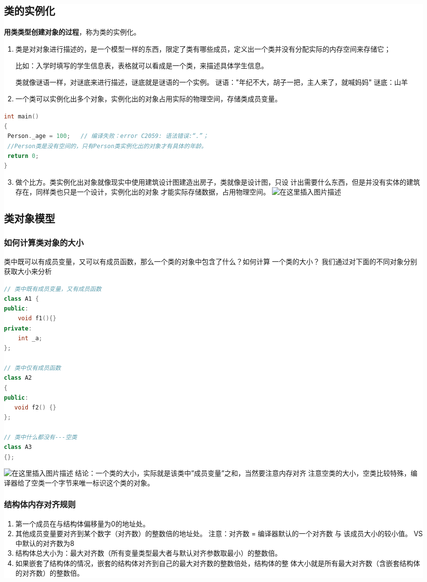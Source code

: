 ## 类的实例化
**用类类型创建对象的过程**，称为类的实例化。

1. 类是对对象进行描述的，是一个模型一样的东西，限定了类有哪些成员，定义出一个类并没有分配实际的内存空间来存储它；

	比如：入学时填写的学生信息表，表格就可以看成是一个类，来描述具体学生信息。

	类就像谜语一样，对谜底来进行描述，谜底就是谜语的一个实例。
谜语："年纪不大，胡子一把，主人来了，就喊妈妈" 谜底：山羊

2. 一个类可以实例化出多个对象，实例化出的对象占用实际的物理空间，存储类成员变量。

```cpp
int main()
{
 Person._age = 100;   // 编译失败：error C2059: 语法错误:“.”；
 //Person类是没有空间的，只有Person类实例化出的对象才有具体的年龄。
 return 0;
}
```
	
3. 做个比方。类实例化出对象就像现实中使用建筑设计图建造出房子，类就像是设计图，只设
计出需要什么东西，但是并没有实体的建筑存在，同样类也只是一个设计，实例化出的对象
才能实际存储数据，占用物理空间。
![在这里插入图片描述](https://i-blog.csdnimg.cn/direct/759a1376ed234552bd10ab4e10501d43.png)
## 类对象模型
### 如何计算类对象的大小


类中既可以有成员变量，又可以有成员函数，那么一个类的对象中包含了什么？如何计算
一个类的大小？
我们通过对下面的不同对象分别获取大小来分析
```cpp
// 类中既有成员变量，又有成员函数
class A1 {
public:
    void f1(){}
private:
    int _a;
};

// 类中仅有成员函数
class A2 
{
public:
   void f2() {}
};

// 类中什么都没有---空类
class A3
{};
```
![在这里插入图片描述](https://i-blog.csdnimg.cn/direct/96aab033b548420da9278c102583d994.png)
结论：一个类的大小，实际就是该类中”成员变量”之和，当然要注意内存对齐
注意空类的大小，空类比较特殊，编译器给了空类一个字节来唯一标识这个类的对象。
### 结构体内存对齐规则
1. 第一个成员在与结构体偏移量为0的地址处。
2. 其他成员变量要对齐到某个数字（对齐数）的整数倍的地址处。
注意：对齐数 = 编译器默认的一个对齐数 与 该成员大小的较小值。
VS中默认的对齐数为8
3. 结构体总大小为：最大对齐数（所有变量类型最大者与默认对齐参数取最小）的整数倍。
4. 如果嵌套了结构体的情况，嵌套的结构体对齐到自己的最大对齐数的整数倍处，结构体的整
体大小就是所有最大对齐数（含嵌套结构体的对齐数）的整数倍。
